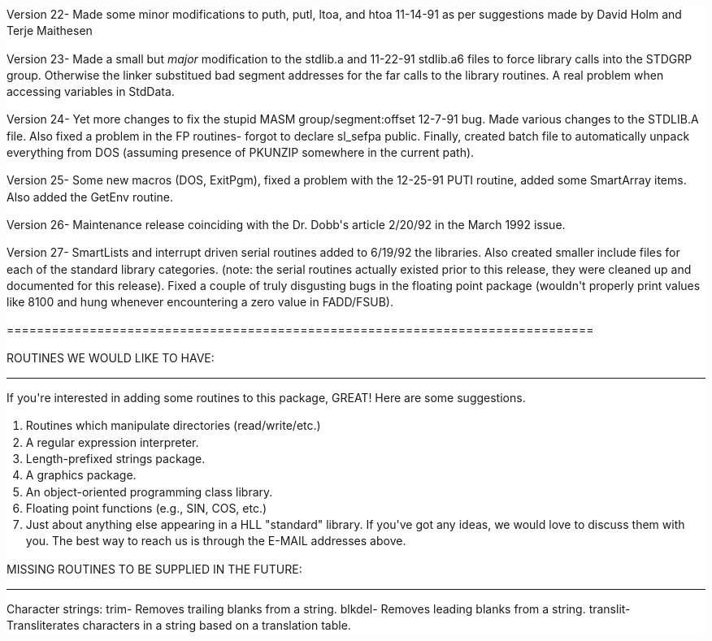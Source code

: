 Version 22-	Made some minor modifications to puth, putl, ltoa, and htoa
11-14-91	as per suggestions made by David Holm and Terje Maithesen

Version 23-	Made a small but *major* modification to the stdlib.a and
11-22-91	stdlib.a6 files to force library calls into the STDGRP group.
		Otherwise the linker substitued bad segment addresses for
		the far calls to the library routines.  A real problem when
		accessing variables in StdData.

Version 24-	Yet more changes to fix the stupid MASM group/segment:offset
12-7-91		bug.  Made various changes to the STDLIB.A file.  Also fixed
		a problem in the FP routines- forgot to declare sl_sefpa
		public.  Finally, created batch file to automatically unpack
		everything from DOS (assuming presence of PKUNZIP somewhere
		in the current path).

Version 25-	Some new macros (DOS, ExitPgm), fixed a problem with the
12-25-91	PUTI routine, added some SmartArray items.  Also added the
		GetEnv routine.

Version 26-	Maintenance release coinciding with the Dr. Dobb's article
2/20/92		in the March 1992 issue.

Version 27-	SmartLists and interrupt driven serial routines added to
6/19/92		the libraries.  Also created smaller include files for
		each of the standard library categories. (note: the serial
		routines actually existed prior to this release, they were
		cleaned up and documented for this release).  Fixed a couple
		of truly disgusting bugs in the floating point package
		(wouldn't properly print values like 8100 and hung whenever
		encountering a zero value in FADD/FSUB).


==============================================================================


ROUTINES WE WOULD LIKE TO HAVE:
*******************************

If you're interested in adding some routines to this
package, GREAT!  Here are some suggestions.

1) Routines which manipulate directories (read/write/etc.)
2) A regular expression interpreter.
3) Length-prefixed strings package.
4) A graphics package.
5) An object-oriented programming class library.
6) Floating point functions (e.g., SIN, COS, etc.)
7) Just about anything else appearing in a HLL "standard" library.
If you've got any ideas, we would  love to discuss them with you.  The best
way to reach us is through the E-MAIL addresses above.


MISSING ROUTINES TO BE SUPPLIED IN THE FUTURE:
**********************************************

Character strings:
trim-		Removes trailing blanks from a string.
blkdel-		Removes leading blanks from a string.
translit-	Transliterates characters in a string based on a translation
		table.
